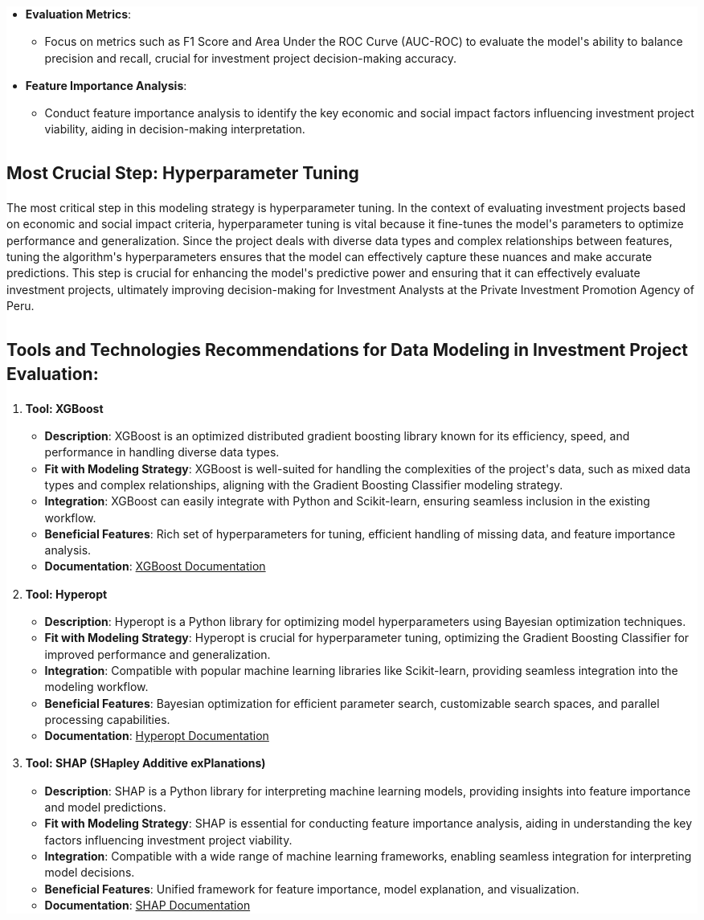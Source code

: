 - **Evaluation Metrics**:
  - Focus on metrics such as F1 Score and Area Under the ROC Curve (AUC-ROC) to evaluate the model's ability to balance precision and recall, crucial for investment project decision-making accuracy.

- **Feature Importance Analysis**:
  - Conduct feature importance analysis to identify the key economic and social impact factors influencing investment project viability, aiding in decision-making interpretation.

## Most Crucial Step: Hyperparameter Tuning
The most critical step in this modeling strategy is hyperparameter tuning. In the context of evaluating investment projects based on economic and social impact criteria, hyperparameter tuning is vital because it fine-tunes the model's parameters to optimize performance and generalization. Since the project deals with diverse data types and complex relationships between features, tuning the algorithm's hyperparameters ensures that the model can effectively capture these nuances and make accurate predictions. This step is crucial for enhancing the model's predictive power and ensuring that it can effectively evaluate investment projects, ultimately improving decision-making for Investment Analysts at the Private Investment Promotion Agency of Peru.

## Tools and Technologies Recommendations for Data Modeling in Investment Project Evaluation:

1. **Tool: XGBoost**
   - **Description**: XGBoost is an optimized distributed gradient boosting library known for its efficiency, speed, and performance in handling diverse data types.
   - **Fit with Modeling Strategy**: XGBoost is well-suited for handling the complexities of the project's data, such as mixed data types and complex relationships, aligning with the Gradient Boosting Classifier modeling strategy.
   - **Integration**: XGBoost can easily integrate with Python and Scikit-learn, ensuring seamless inclusion in the existing workflow.
   - **Beneficial Features**: Rich set of hyperparameters for tuning, efficient handling of missing data, and feature importance analysis.
   - **Documentation**: [XGBoost Documentation](https://xgboost.readthedocs.io/)

2. **Tool: Hyperopt**
   - **Description**: Hyperopt is a Python library for optimizing model hyperparameters using Bayesian optimization techniques.
   - **Fit with Modeling Strategy**: Hyperopt is crucial for hyperparameter tuning, optimizing the Gradient Boosting Classifier for improved performance and generalization.
   - **Integration**: Compatible with popular machine learning libraries like Scikit-learn, providing seamless integration into the modeling workflow.
   - **Beneficial Features**: Bayesian optimization for efficient parameter search, customizable search spaces, and parallel processing capabilities.
   - **Documentation**: [Hyperopt Documentation](https://github.com/hyperopt/hyperopt)

3. **Tool: SHAP (SHapley Additive exPlanations)**
   - **Description**: SHAP is a Python library for interpreting machine learning models, providing insights into feature importance and model predictions.
   - **Fit with Modeling Strategy**: SHAP is essential for conducting feature importance analysis, aiding in understanding the key factors influencing investment project viability.
   - **Integration**: Compatible with a wide range of machine learning frameworks, enabling seamless integration for interpreting model decisions.
   - **Beneficial Features**: Unified framework for feature importance, model explanation, and visualization.
   - **Documentation**: [SHAP Documentation](https://github.com/slundberg/shap)

